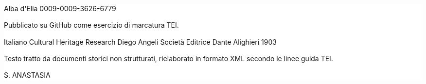 <?xml version="1.0" encoding="UTF-8"?>
<TEI xmlns="http://www.tei-c.org/ns/1.0">
  <teiHeader>
    <fileDesc>
      <titleStmt>
        <title>
            Marcatura in TEI per esame di DHDMCH
        </title>
        <author xml:id="AD">
         <persName>Alba d'Elia</persName>
         <idno type="ORCID">0009-0009-3626-6779</idno>
        </author>
      </titleStmt>
      <publicationStmt>
        <p>Pubblicato su GitHub come esercizio di marcatura TEI.</p>
      </publicationStmt>
    </fileDesc>
    <profileDesc>
      <langUsage>
        <language ident="it">Italiano</language>
      </langUsage>
      <textClass>
        <keyword scheme="subject">Cultural Heritage</keyword>
        <keyword scheme="project type">Research</keyword>
      </textClass>
    </profileDesc>
  </teiHeader>
  
  <teiHeader>
    <fileDesc>
      <titleStmt>
        <title>Le Chiese di Roma</title>
        <author>Diego Angeli</author>
      </titleStmt>
      <publicationStmt>
        <publisher>Società Editrice Dante Alighieri</publisher>
        <date>1903</date>
      </publicationStmt>
      <sourceDesc>
        <p>Testo tratto da documenti storici non strutturati, rielaborato in formato XML secondo le linee guida TEI.</p>
      </sourceDesc>
    </fileDesc>
  </teiHeader>

  <text>
    <body>
      <p>
        <head>S. ANASTASIA</head>